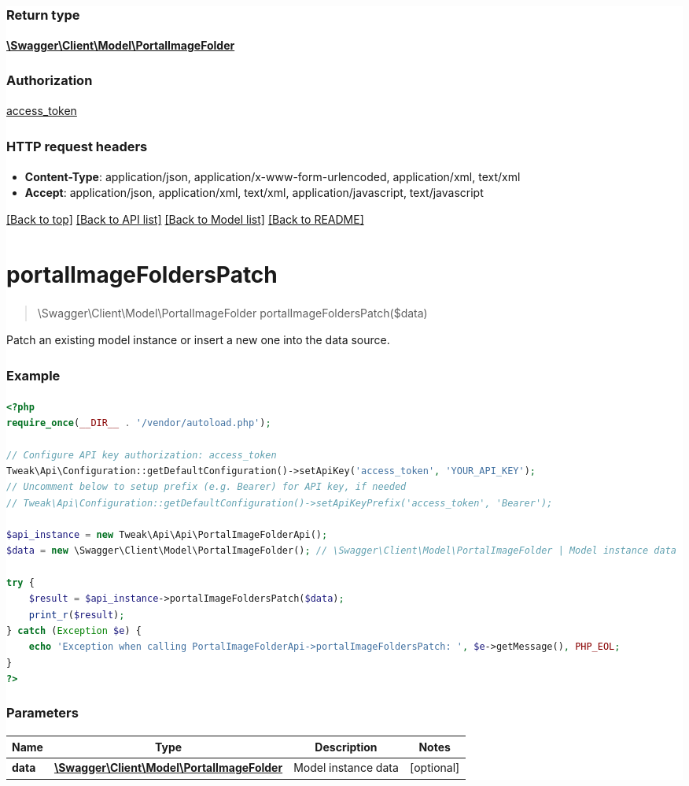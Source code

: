 ### Return type

[**\Swagger\Client\Model\PortalImageFolder**](../Model/PortalImageFolder.md)

### Authorization

[access_token](../../README.md#access_token)

### HTTP request headers

 - **Content-Type**: application/json, application/x-www-form-urlencoded, application/xml, text/xml
 - **Accept**: application/json, application/xml, text/xml, application/javascript, text/javascript

[[Back to top]](#) [[Back to API list]](../../README.md#documentation-for-api-endpoints) [[Back to Model list]](../../README.md#documentation-for-models) [[Back to README]](../../README.md)

# **portalImageFoldersPatch**
> \Swagger\Client\Model\PortalImageFolder portalImageFoldersPatch($data)

Patch an existing model instance or insert a new one into the data source.

### Example
```php
<?php
require_once(__DIR__ . '/vendor/autoload.php');

// Configure API key authorization: access_token
Tweak\Api\Configuration::getDefaultConfiguration()->setApiKey('access_token', 'YOUR_API_KEY');
// Uncomment below to setup prefix (e.g. Bearer) for API key, if needed
// Tweak\Api\Configuration::getDefaultConfiguration()->setApiKeyPrefix('access_token', 'Bearer');

$api_instance = new Tweak\Api\Api\PortalImageFolderApi();
$data = new \Swagger\Client\Model\PortalImageFolder(); // \Swagger\Client\Model\PortalImageFolder | Model instance data

try {
    $result = $api_instance->portalImageFoldersPatch($data);
    print_r($result);
} catch (Exception $e) {
    echo 'Exception when calling PortalImageFolderApi->portalImageFoldersPatch: ', $e->getMessage(), PHP_EOL;
}
?>
```

### Parameters

Name | Type | Description  | Notes
------------- | ------------- | ------------- | -------------
 **data** | [**\Swagger\Client\Model\PortalImageFolder**](../Model/\Swagger\Client\Model\PortalImageFolder.md)| Model instance data | [optional]
